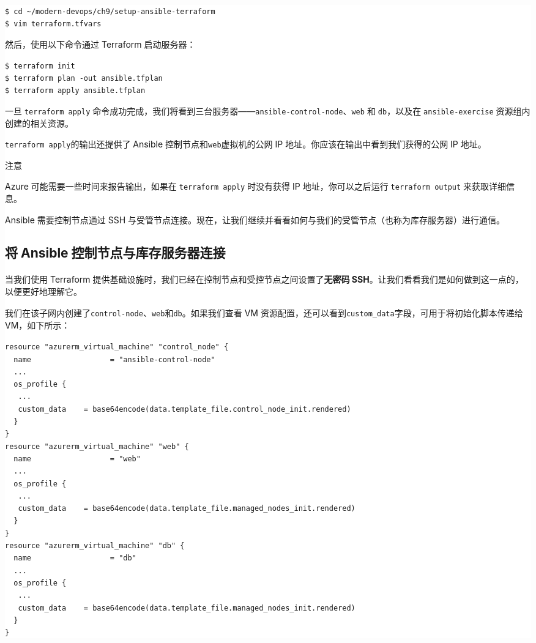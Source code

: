 ```
$ cd ~/modern-devops/ch9/setup-ansible-terraform
$ vim terraform.tfvars
```

然后，使用以下命令通过 Terraform 启动服务器：

```
$ terraform init
$ terraform plan -out ansible.tfplan
$ terraform apply ansible.tfplan
```

一旦 `terraform apply` 命令成功完成，我们将看到三台服务器——`ansible-control-node`、`web` 和 `db`，以及在 `ansible-exercise` 资源组内创建的相关资源。

`terraform apply`的输出还提供了 Ansible 控制节点和`web`虚拟机的公网 IP 地址。你应该在输出中看到我们获得的公网 IP 地址。

注意

Azure 可能需要一些时间来报告输出，如果在 `terraform apply` 时没有获得 IP 地址，你可以之后运行 `terraform output` 来获取详细信息。

Ansible 需要控制节点通过 SSH 与受管节点连接。现在，让我们继续并看看如何与我们的受管节点（也称为库存服务器）进行通信。

## 将 Ansible 控制节点与库存服务器连接

当我们使用 Terraform 提供基础设施时，我们已经在控制节点和受控节点之间设置了**无密码 SSH**。让我们看看我们是如何做到这一点的，以便更好地理解它。

我们在该子网内创建了`control-node`、`web`和`db`。如果我们查看 VM 资源配置，还可以看到`custom_data`字段，可用于将初始化脚本传递给 VM，如下所示：

```
resource "azurerm_virtual_machine" "control_node" {
  name                  = "ansible-control-node"
  ...
  os_profile {
   ...
   custom_data    = base64encode(data.template_file.control_node_init.rendered)
  }
}
resource "azurerm_virtual_machine" "web" {
  name                  = "web" 
  ...
  os_profile {
   ...
   custom_data    = base64encode(data.template_file.managed_nodes_init.rendered)
  }
}
resource "azurerm_virtual_machine" "db" {
  name                  = "db"
  ...
  os_profile {
   ...
   custom_data    = base64encode(data.template_file.managed_nodes_init.rendered)
  }
}
```
